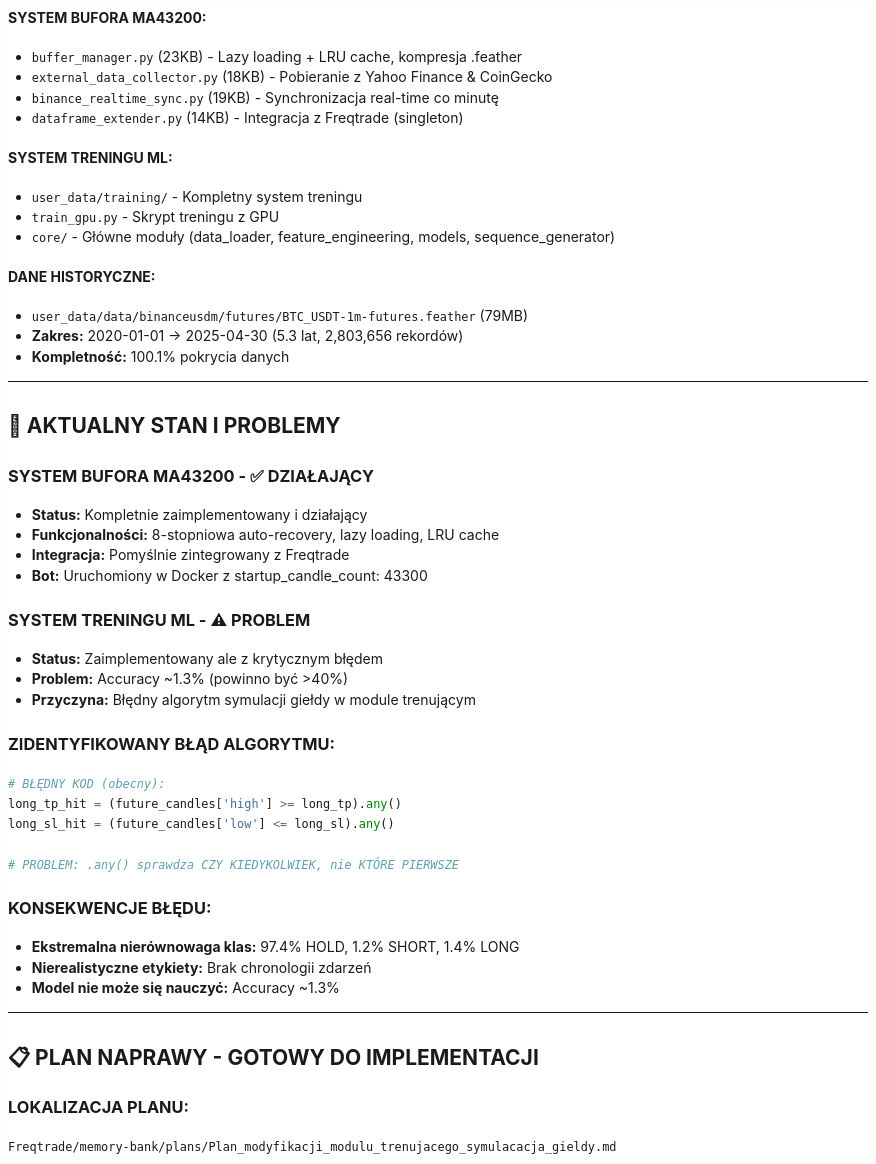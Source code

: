 #### **SYSTEM BUFORA MA43200:**
- `buffer_manager.py` (23KB) - Lazy loading + LRU cache, kompresja .feather
- `external_data_collector.py` (18KB) - Pobieranie z Yahoo Finance & CoinGecko
- `binance_realtime_sync.py` (19KB) - Synchronizacja real-time co minutę
- `dataframe_extender.py` (14KB) - Integracja z Freqtrade (singleton)

#### **SYSTEM TRENINGU ML:**
- `user_data/training/` - Kompletny system treningu
- `train_gpu.py` - Skrypt treningu z GPU
- `core/` - Główne moduły (data_loader, feature_engineering, models, sequence_generator)

#### **DANE HISTORYCZNE:**
- `user_data/data/binanceusdm/futures/BTC_USDT-1m-futures.feather` (79MB)
- **Zakres:** 2020-01-01 → 2025-04-30 (5.3 lat, 2,803,656 rekordów)
- **Kompletność:** 100.1% pokrycia danych

---

## 🚨 **AKTUALNY STAN I PROBLEMY**

### **SYSTEM BUFORA MA43200 - ✅ DZIAŁAJĄCY**
- **Status:** Kompletnie zaimplementowany i działający
- **Funkcjonalności:** 8-stopniowa auto-recovery, lazy loading, LRU cache
- **Integracja:** Pomyślnie zintegrowany z Freqtrade
- **Bot:** Uruchomiony w Docker z startup_candle_count: 43300

### **SYSTEM TRENINGU ML - ⚠️ PROBLEM**
- **Status:** Zaimplementowany ale z krytycznym błędem
- **Problem:** Accuracy ~1.3% (powinno być >40%)
- **Przyczyna:** Błędny algorytm symulacji giełdy w module trenującym

### **ZIDENTYFIKOWANY BŁĄD ALGORYTMU:**
```python
# BŁĘDNY KOD (obecny):
long_tp_hit = (future_candles['high'] >= long_tp).any()
long_sl_hit = (future_candles['low'] <= long_sl).any()

# PROBLEM: .any() sprawdza CZY KIEDYKOLWIEK, nie KTÓRE PIERWSZE
```

### **KONSEKWENCJE BŁĘDU:**
- **Ekstremalna nierównowaga klas:** 97.4% HOLD, 1.2% SHORT, 1.4% LONG
- **Nierealistyczne etykiety:** Brak chronologii zdarzeń
- **Model nie może się nauczyć:** Accuracy ~1.3%

---

## 📋 **PLAN NAPRAWY - GOTOWY DO IMPLEMENTACJI**

### **LOKALIZACJA PLANU:**
`Freqtrade/memory-bank/plans/Plan_modyfikacji_modulu_trenujacego_symulacacja_gieldy.md`
